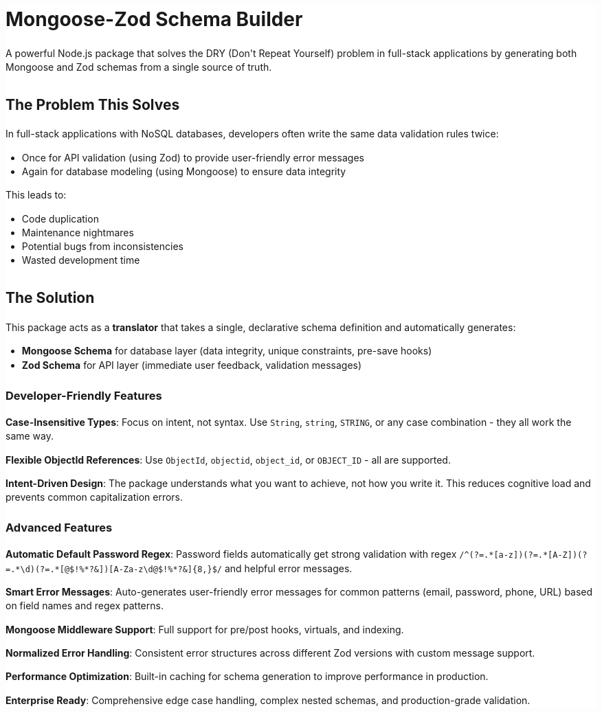 # Mongoose-Zod Schema Builder

A powerful Node.js package that solves the DRY (Don't Repeat Yourself) problem in full-stack applications by generating both Mongoose and Zod schemas from a single source of truth.

## The Problem This Solves

In full-stack applications with NoSQL databases, developers often write the same data validation rules twice:
- Once for API validation (using Zod) to provide user-friendly error messages
- Again for database modeling (using Mongoose) to ensure data integrity

This leads to:
- Code duplication
- Maintenance nightmares
- Potential bugs from inconsistencies
- Wasted development time

## The Solution

This package acts as a **translator** that takes a single, declarative schema definition and automatically generates:
- **Mongoose Schema** for database layer (data integrity, unique constraints, pre-save hooks)
- **Zod Schema** for API layer (immediate user feedback, validation messages)

### Developer-Friendly Features

**Case-Insensitive Types**: Focus on intent, not syntax. Use `String`, `string`, `STRING`, or any case combination - they all work the same way.

**Flexible ObjectId References**: Use `ObjectId`, `objectid`, `object_id`, or `OBJECT_ID` - all are supported.

**Intent-Driven Design**: The package understands what you want to achieve, not how you write it. This reduces cognitive load and prevents common capitalization errors.

### Advanced Features

**Automatic Default Password Regex**: Password fields automatically get strong validation with regex `/^(?=.*[a-z])(?=.*[A-Z])(?=.*\d)(?=.*[@$!%*?&])[A-Za-z\d@$!%*?&]{8,}$/` and helpful error messages.

**Smart Error Messages**: Auto-generates user-friendly error messages for common patterns (email, password, phone, URL) based on field names and regex patterns.

**Mongoose Middleware Support**: Full support for pre/post hooks, virtuals, and indexing.

**Normalized Error Handling**: Consistent error structures across different Zod versions with custom message support.

**Performance Optimization**: Built-in caching for schema generation to improve performance in production.

**Enterprise Ready**: Comprehensive edge case handling, complex nested schemas, and production-grade validation.
